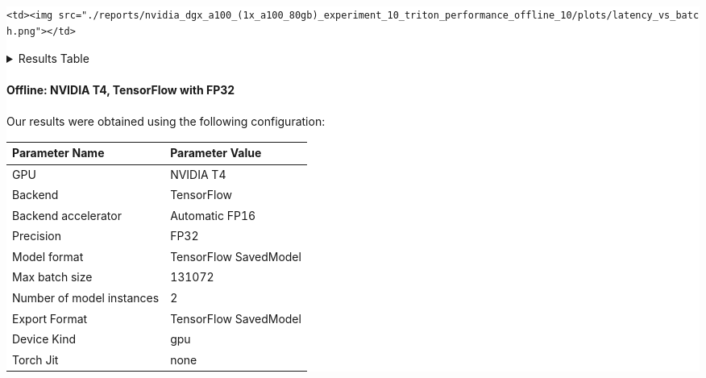     <td><img src="./reports/nvidia_dgx_a100_(1x_a100_80gb)_experiment_10_triton_performance_offline_10/plots/latency_vs_batch.png"></td>
  </tr>
</tbody>
</table>

<details><summary>Results Table</summary></details>



#### Offline: NVIDIA T4, TensorFlow with FP32

Our results were obtained using the following configuration:

| Parameter Name               | Parameter Value              |
|:-----------------------------|:-----------------------------|
| GPU                          |NVIDIA T4            |
| Backend                      |TensorFlow        |
| Backend accelerator          |Automatic FP16|
| Precision                    |FP32      |
| Model format                 |TensorFlow SavedModel   |
| Max batch size               |131072 |
| Number of model instances    |2|
| Export Format | TensorFlow SavedModel    |
| Device Kind | gpu                 |
| Torch Jit | none                 |
